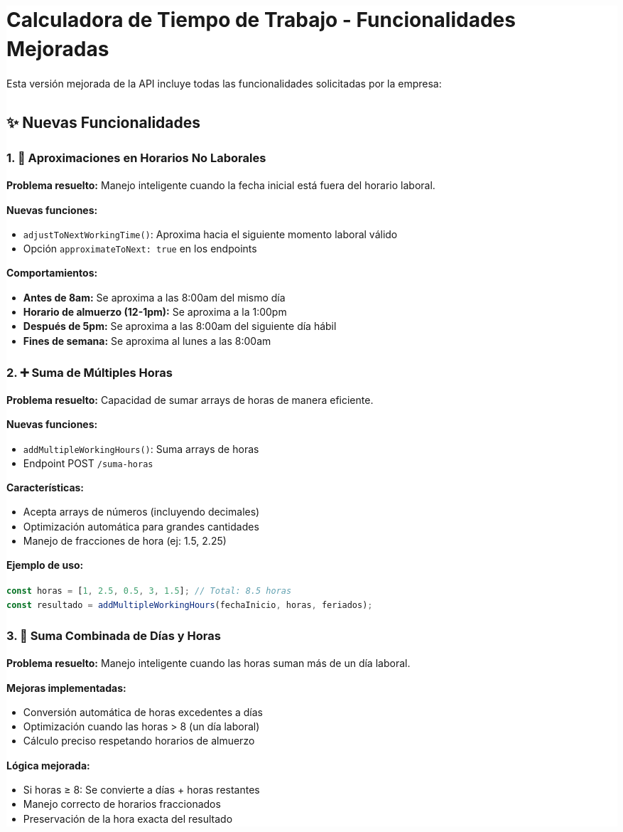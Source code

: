 # Calculadora de Tiempo de Trabajo - Funcionalidades Mejoradas

Esta versión mejorada de la API incluye todas las funcionalidades solicitadas por la empresa:

## ✨ Nuevas Funcionalidades

### 1. 🎯 Aproximaciones en Horarios No Laborales

**Problema resuelto:** Manejo inteligente cuando la fecha inicial está fuera del horario laboral.

**Nuevas funciones:**
- `adjustToNextWorkingTime()`: Aproxima hacia el siguiente momento laboral válido
- Opción `approximateToNext: true` en los endpoints

**Comportamientos:**
- **Antes de 8am:** Se aproxima a las 8:00am del mismo día
- **Horario de almuerzo (12-1pm):** Se aproxima a la 1:00pm
- **Después de 5pm:** Se aproxima a las 8:00am del siguiente día hábil
- **Fines de semana:** Se aproxima al lunes a las 8:00am

### 2. ➕ Suma de Múltiples Horas

**Problema resuelto:** Capacidad de sumar arrays de horas de manera eficiente.

**Nuevas funciones:**
- `addMultipleWorkingHours()`: Suma arrays de horas
- Endpoint POST `/suma-horas`

**Características:**
- Acepta arrays de números (incluyendo decimales)
- Optimización automática para grandes cantidades
- Manejo de fracciones de hora (ej: 1.5, 2.25)

**Ejemplo de uso:**
```typescript
const horas = [1, 2.5, 0.5, 3, 1.5]; // Total: 8.5 horas
const resultado = addMultipleWorkingHours(fechaInicio, horas, feriados);
```

### 3. 📅 Suma Combinada de Días y Horas

**Problema resuelto:** Manejo inteligente cuando las horas suman más de un día laboral.

**Mejoras implementadas:**
- Conversión automática de horas excedentes a días
- Optimización cuando las horas > 8 (un día laboral)
- Cálculo preciso respetando horarios de almuerzo

**Lógica mejorada:**
- Si horas ≥ 8: Se convierte a días + horas restantes
- Manejo correcto de horarios fraccionados
- Preservación de la hora exacta del resultado
